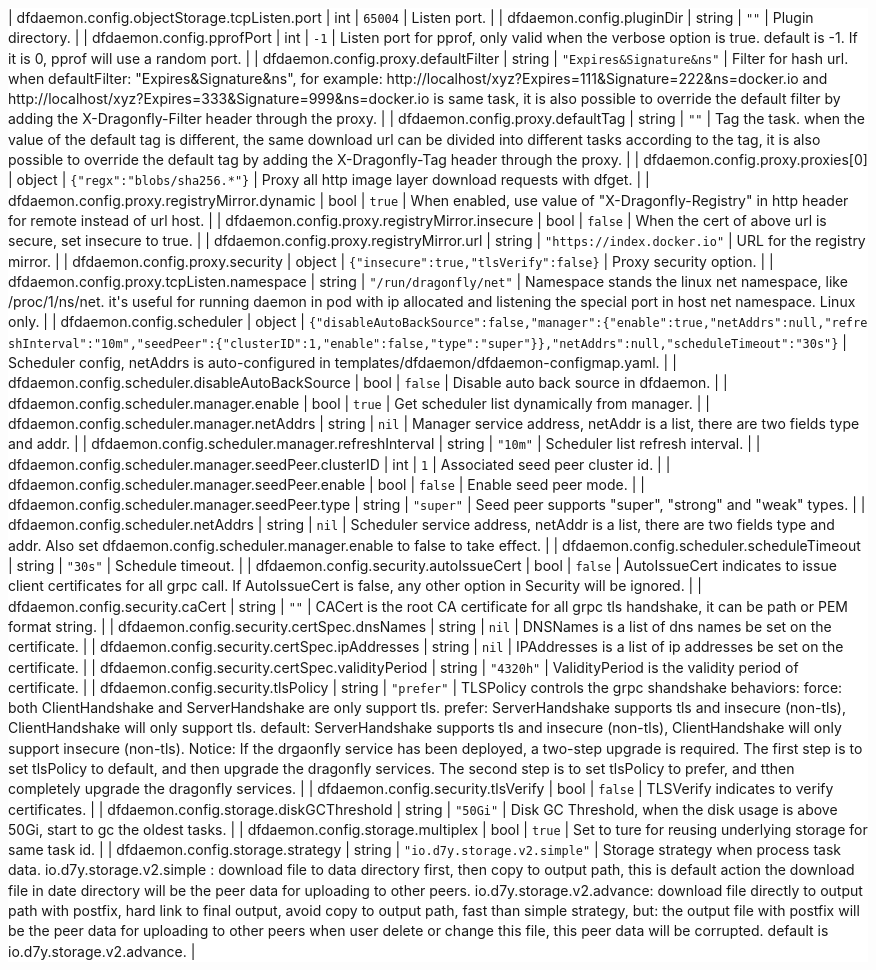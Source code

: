 | dfdaemon.config.objectStorage.tcpListen.port | int | `65004` | Listen port. |
| dfdaemon.config.pluginDir | string | `""` | Plugin directory. |
| dfdaemon.config.pprofPort | int | `-1` | Listen port for pprof, only valid when the verbose option is true. default is -1. If it is 0, pprof will use a random port. |
| dfdaemon.config.proxy.defaultFilter | string | `"Expires&Signature&ns"` | Filter for hash url. when defaultFilter: "Expires&Signature&ns", for example: http://localhost/xyz?Expires=111&Signature=222&ns=docker.io and http://localhost/xyz?Expires=333&Signature=999&ns=docker.io is same task, it is also possible to override the default filter by adding the X-Dragonfly-Filter header through the proxy. |
| dfdaemon.config.proxy.defaultTag | string | `""` | Tag the task. when the value of the default tag is different, the same download url can be divided into different tasks according to the tag, it is also possible to override the default tag by adding the X-Dragonfly-Tag header through the proxy. |
| dfdaemon.config.proxy.proxies[0] | object | `{"regx":"blobs/sha256.*"}` | Proxy all http image layer download requests with dfget. |
| dfdaemon.config.proxy.registryMirror.dynamic | bool | `true` | When enabled, use value of "X-Dragonfly-Registry" in http header for remote instead of url host. |
| dfdaemon.config.proxy.registryMirror.insecure | bool | `false` | When the cert of above url is secure, set insecure to true. |
| dfdaemon.config.proxy.registryMirror.url | string | `"https://index.docker.io"` | URL for the registry mirror. |
| dfdaemon.config.proxy.security | object | `{"insecure":true,"tlsVerify":false}` | Proxy security option. |
| dfdaemon.config.proxy.tcpListen.namespace | string | `"/run/dragonfly/net"` | Namespace stands the linux net namespace, like /proc/1/ns/net. it's useful for running daemon in pod with ip allocated and listening the special port in host net namespace. Linux only. |
| dfdaemon.config.scheduler | object | `{"disableAutoBackSource":false,"manager":{"enable":true,"netAddrs":null,"refreshInterval":"10m","seedPeer":{"clusterID":1,"enable":false,"type":"super"}},"netAddrs":null,"scheduleTimeout":"30s"}` | Scheduler config, netAddrs is auto-configured in templates/dfdaemon/dfdaemon-configmap.yaml. |
| dfdaemon.config.scheduler.disableAutoBackSource | bool | `false` | Disable auto back source in dfdaemon. |
| dfdaemon.config.scheduler.manager.enable | bool | `true` | Get scheduler list dynamically from manager. |
| dfdaemon.config.scheduler.manager.netAddrs | string | `nil` | Manager service address, netAddr is a list, there are two fields type and addr. |
| dfdaemon.config.scheduler.manager.refreshInterval | string | `"10m"` | Scheduler list refresh interval. |
| dfdaemon.config.scheduler.manager.seedPeer.clusterID | int | `1` | Associated seed peer cluster id. |
| dfdaemon.config.scheduler.manager.seedPeer.enable | bool | `false` | Enable seed peer mode. |
| dfdaemon.config.scheduler.manager.seedPeer.type | string | `"super"` | Seed peer supports "super", "strong" and "weak" types. |
| dfdaemon.config.scheduler.netAddrs | string | `nil` | Scheduler service address, netAddr is a list, there are two fields type and addr.    Also set dfdaemon.config.scheduler.manager.enable to false to take effect. |
| dfdaemon.config.scheduler.scheduleTimeout | string | `"30s"` | Schedule timeout. |
| dfdaemon.config.security.autoIssueCert | bool | `false` | AutoIssueCert indicates to issue client certificates for all grpc call. If AutoIssueCert is false, any other option in Security will be ignored. |
| dfdaemon.config.security.caCert | string | `""` | CACert is the root CA certificate for all grpc tls handshake, it can be path or PEM format string. |
| dfdaemon.config.security.certSpec.dnsNames | string | `nil` | DNSNames is a list of dns names be set on the certificate. |
| dfdaemon.config.security.certSpec.ipAddresses | string | `nil` | IPAddresses is a list of ip addresses be set on the certificate. |
| dfdaemon.config.security.certSpec.validityPeriod | string | `"4320h"` | ValidityPeriod is the validity period  of certificate. |
| dfdaemon.config.security.tlsPolicy | string | `"prefer"` | TLSPolicy controls the grpc shandshake behaviors:   force: both ClientHandshake and ServerHandshake are only support tls.   prefer: ServerHandshake supports tls and insecure (non-tls), ClientHandshake will only support tls.   default: ServerHandshake supports tls and insecure (non-tls), ClientHandshake will only support insecure (non-tls). Notice: If the drgaonfly service has been deployed, a two-step upgrade is required. The first step is to set tlsPolicy to default, and then upgrade the dragonfly services. The second step is to set tlsPolicy to prefer, and tthen completely upgrade the dragonfly services. |
| dfdaemon.config.security.tlsVerify | bool | `false` | TLSVerify indicates to verify certificates. |
| dfdaemon.config.storage.diskGCThreshold | string | `"50Gi"` | Disk GC Threshold, when the disk usage is above 50Gi, start to gc the oldest tasks. |
| dfdaemon.config.storage.multiplex | bool | `true` | Set to ture for reusing underlying storage for same task id. |
| dfdaemon.config.storage.strategy | string | `"io.d7y.storage.v2.simple"` | Storage strategy when process task data. io.d7y.storage.v2.simple : download file to data directory first, then copy to output path, this is default action                           the download file in date directory will be the peer data for uploading to other peers. io.d7y.storage.v2.advance: download file directly to output path with postfix, hard link to final output,                            avoid copy to output path, fast than simple strategy, but:                            the output file with postfix will be the peer data for uploading to other peers                            when user delete or change this file, this peer data will be corrupted. default is io.d7y.storage.v2.advance. |